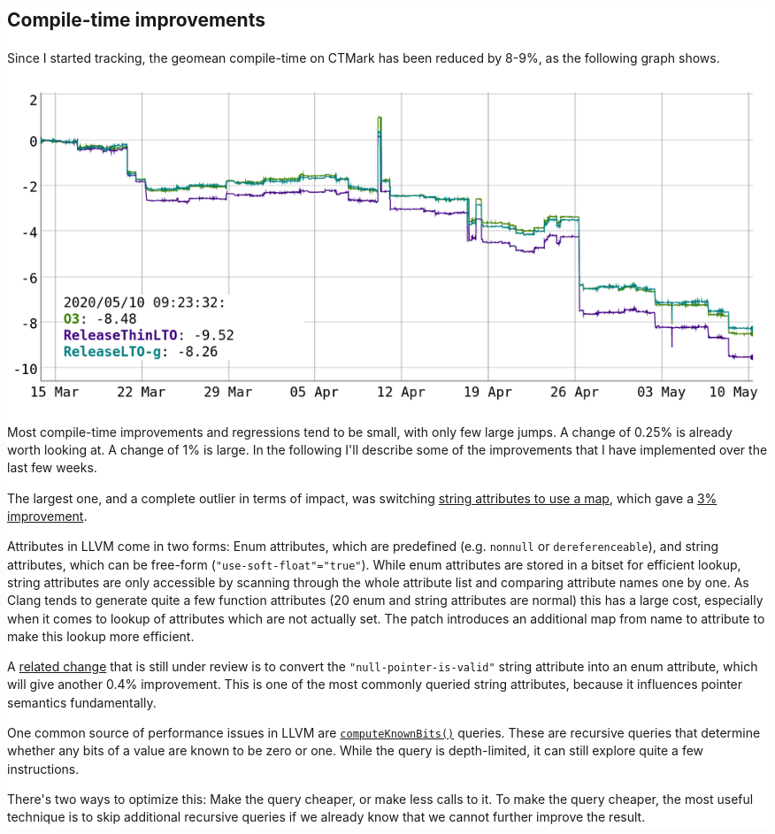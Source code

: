 ## Compile-time improvements

Since I started tracking, the geomean compile-time on CTMark has been reduced by 8-9%, as the following graph shows.

<img src="/images/llvm_geomean_instructions.png" alt="LLVM geomean instruction count over time" style="max-width: 100%" />

Most compile-time improvements and regressions tend to be small, with only few large jumps. A change of 0.25% is already worth looking at. A change of 1% is large. In the following I'll describe some of the improvements that I have implemented over the last few weeks.

The largest one, and a complete outlier in terms of impact, was switching [string attributes to use a map](https://github.com/llvm/llvm-project/commit/8f4c78dcf8a454a2a8a0fa04fe34e2162efd4a5c), which gave a [3% improvement](http://llvm-compile-time-tracker.com/compare.php?from=b9de62c2b69e3b6342045ae82e1532d4f70c6d34&to=8f4c78dcf8a454a2a8a0fa04fe34e2162efd4a5c&stat=instructions).

Attributes in LLVM come in two forms: Enum attributes, which are predefined (e.g. `nonnull` or `dereferenceable`), and string attributes, which can be free-form (`"use-soft-float"="true"`). While enum attributes are stored in a bitset for efficient lookup, string attributes are only accessible by scanning through the whole attribute list and comparing attribute names one by one. As Clang tends to generate quite a few function attributes (20 enum and string attributes are normal) this has a large cost, especially when it comes to lookup of attributes which are not actually set. The patch introduces an additional map from name to attribute to make this lookup more efficient.

A [related change](https://reviews.llvm.org/D78862) that is still under review is to convert the `"null-pointer-is-valid"` string attribute into an enum attribute, which will give another 0.4% improvement. This is one of the most commonly queried string attributes, because it influences pointer semantics fundamentally.

One common source of performance issues in LLVM are [`computeKnownBits()`](https://github.com/llvm/llvm-project/blob/master/llvm/lib/Analysis/ValueTracking.cpp#L1866) queries. These are recursive queries that determine whether any bits of a value are known to be zero or one. While the query is depth-limited, it can still explore quite a few instructions.

There's two ways to optimize this: Make the query cheaper, or make less calls to it. To make the query cheaper, the most useful technique is to skip additional recursive queries if we already know that we cannot further improve the result.
